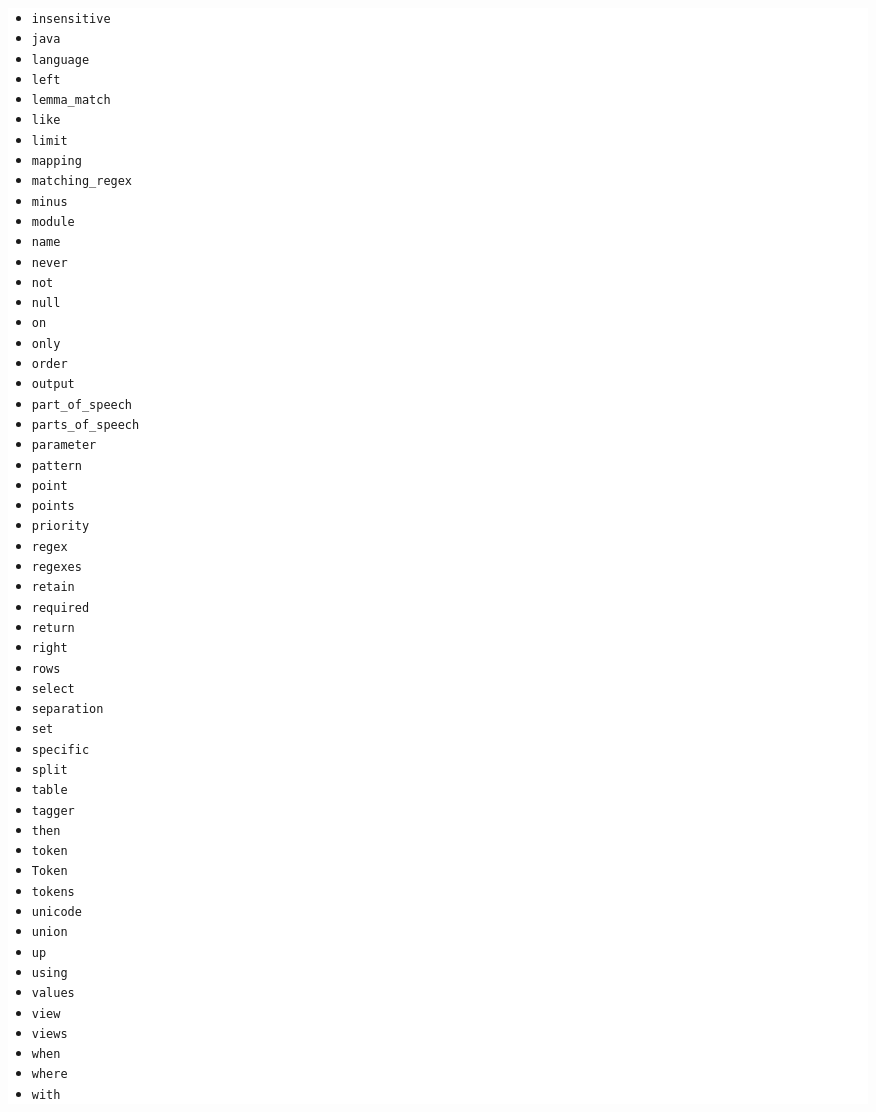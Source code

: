 -   `insensitive`
-   `java`
-   `language`
-   `left`
-   `lemma_match`
-   `like`
-   `limit`
-   `mapping`
-   `matching_regex`
-   `minus`
-   `module`
-   `name`
-   `never`
-   `not`
-   `null`
-   `on`
-   `only`
-   `order`
-   `output`
-   `part_of_speech`
-   `parts_of_speech`
-   `parameter`
-   `pattern`
-   `point`
-   `points`
-   `priority`
-   `regex`
-   `regexes`
-   `retain`
-   `required`
-   `return`
-   `right`
-   `rows`
-   `select`
-   `separation`
-   `set`
-   `specific`
-   `split`
-   `table`
-   `tagger`
-   `then`
-   `token`
-   `Token`
-   `tokens`
-   `unicode`
-   `union`
-   `up`
-   `using`
-   `values`
-   `view`
-   `views`
-   `when`
-   `where`
-   `with`
